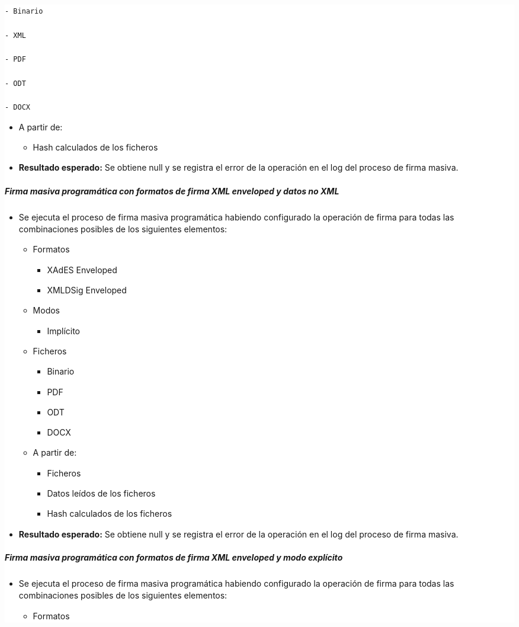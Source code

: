     - Binario

    - XML

    - PDF

    - ODT

    - DOCX

  - A partir de:

    - Hash calculados de los ficheros

- **Resultado esperado:** Se obtiene null y se registra el error de la
  operación en el log del proceso de firma masiva.

##### Firma masiva programática con formatos de firma XML enveloped y datos no XML

- Se ejecuta el proceso de firma masiva programática habiendo
  configurado la operación de firma para todas las combinaciones
  posibles de los siguientes elementos:

  - Formatos

    - XAdES Enveloped

    - XMLDSig Enveloped

  - Modos

    - Implícito

  - Ficheros

    - Binario

    - PDF

    - ODT

    - DOCX

  - A partir de:

    - Ficheros

    - Datos leídos de los ficheros

    - Hash calculados de los ficheros

- **Resultado esperado:** Se obtiene null y se registra el error de la
  operación en el log del proceso de firma masiva.

##### Firma masiva programática con formatos de firma XML enveloped y modo explícito

- Se ejecuta el proceso de firma masiva programática habiendo
  configurado la operación de firma para todas las combinaciones
  posibles de los siguientes elementos:

  - Formatos
